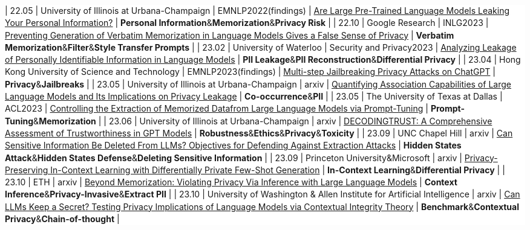 | 22.05 |                                                                   University of Illinois at Urbana-Champaign                                                                   |   EMNLP2022(findings)    |                              [Are Large Pre-Trained Language Models Leaking Your Personal Information?](https://aclanthology.org/2022.findings-emnlp.148/)                               |                      **Personal Information**&**Memorization**&**Privacy Risk**                      |
| 22.10 |                                                                                Google Research                                                                                 |         INLG2023         |                      [Preventing Generation of Verbatim Memorization in Language Models Gives a False Sense of Privacy](https://aclanthology.org/2023.inlg-main.3/)                      |                    **Verbatim Memorization**&**Filter**&**Style Transfer Prompts**                   |
| 23.02 |                                                                             University of Waterloo                                                                             | Security and Privacy2023 |             [Analyzing Leakage of Personally Identifiable Information in Language Models](https://www.computer.org/csdl/proceedings-article/sp/2023/933600a346/1NrbXJj80H6)              |                    **PII Leakage**&**PII Reconstruction**&**Differential Privacy**                   |
| 23.04 |                                                                 Hong Kong University of Science and Technology                                                                 |   EMNLP2023(findings)    |                                                  [Multi-step Jailbreaking Privacy Attacks on ChatGPT](https://arxiv.org/abs/2304.05197)                                                  |                                      **Privacy**&**Jailbreaks**                                      |
| 23.05 |                                                                   University of Illinois at Urbana-Champaign                                                                   |          arxiv           |                        [Quantifying Association Capabilities of Large Language Models and Its Implications on Privacy Leakage](https://arxiv.org/abs/2305.12707)                         |                                       **Co-occurrence**&**PII**                                      |
| 23.05 |                                                                       The University of Texas at Dallas                                                                        |         ACL2023          |                               [Controlling the Extraction of Memorized Datafrom Large Language Models via Prompt-Tuning](https://arxiv.org/abs/2305.11759)                               |                                  **Prompt-Tuning**&**Memorization**                                  |
| 23.06 |                                                                   University of Illinois at Urbana-Champaign                                                                   |          arxiv           |                                      [DECODINGTRUST: A Comprehensive Assessment of Trustworthiness in GPT Models](https://arxiv.org/abs/2306.11698)                                      |                          **Robustness**&**Ethics**&**Privacy**&**Toxicity**                          |
| 23.09 |                                                                                UNC Chapel Hill                                                                                 |          arxiv           |                         [Can Sensitive Information Be Deleted From LLMs? Objectives for Defending Against Extraction Attacks](https://arxiv.org/abs/2309.17410)                          |         **Hidden States Attack**&**Hidden States Defense**&**Deleting Sensitive Information**        |
| 23.09 |                                                                         Princeton University&Microsoft                                                                         |          arxiv           |                                [Privacy-Preserving In-Context Learning with Differentially Private Few-Shot Generation](https://arxiv.org/abs/2309.11765)                                |                           **In-Context Learning**&**Differential Privacy**                           |
| 23.10 |                                                                                      ETH                                                                                       |          arxiv           |                                   [Beyond Memorization: Violating Privacy Via Inference with Large Language Models](https://arxiv.org/abs/2310.07298)                                    |                      **Context Inference**&**Privacy-Invasive**&**Extract PII**                      |
| 23.10 |                                                     University of Washington & Allen Institute for Artificial Intelligence                                                     |          arxiv           |                       [Can LLMs Keep a Secret? Testing Privacy Implications of Language Models via Contextual Integrity Theory](https://arxiv.org/abs/2310.17884)                        |                       **Benchmark**&**Contextual Privacy**&**Chain-of-thought**                      |